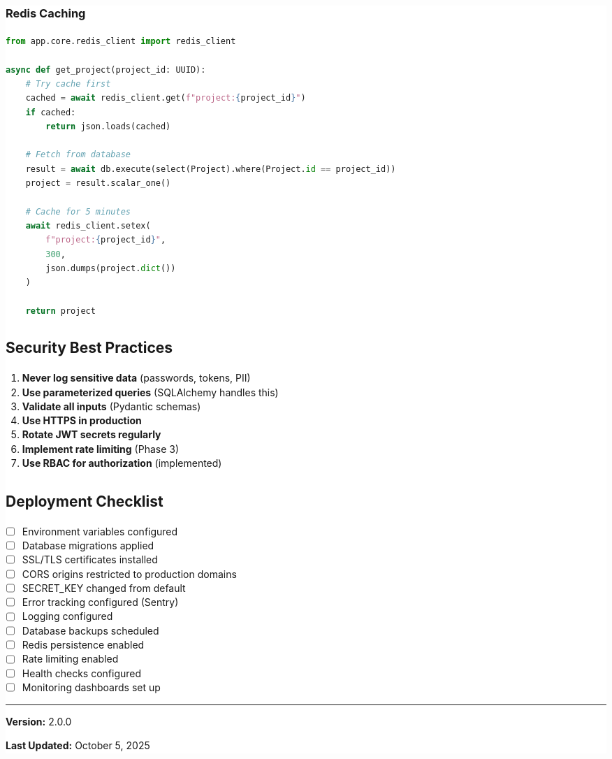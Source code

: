 ### Redis Caching

```python
from app.core.redis_client import redis_client

async def get_project(project_id: UUID):
    # Try cache first
    cached = await redis_client.get(f"project:{project_id}")
    if cached:
        return json.loads(cached)

    # Fetch from database
    result = await db.execute(select(Project).where(Project.id == project_id))
    project = result.scalar_one()

    # Cache for 5 minutes
    await redis_client.setex(
        f"project:{project_id}",
        300,
        json.dumps(project.dict())
    )

    return project
```

## Security Best Practices

1. **Never log sensitive data** (passwords, tokens, PII)
2. **Use parameterized queries** (SQLAlchemy handles this)
3. **Validate all inputs** (Pydantic schemas)
4. **Use HTTPS in production**
5. **Rotate JWT secrets regularly**
6. **Implement rate limiting** (Phase 3)
7. **Use RBAC for authorization** (implemented)

## Deployment Checklist

- [ ] Environment variables configured
- [ ] Database migrations applied
- [ ] SSL/TLS certificates installed
- [ ] CORS origins restricted to production domains
- [ ] SECRET_KEY changed from default
- [ ] Error tracking configured (Sentry)
- [ ] Logging configured
- [ ] Database backups scheduled
- [ ] Redis persistence enabled
- [ ] Rate limiting enabled
- [ ] Health checks configured
- [ ] Monitoring dashboards set up

---

**Version:** 2.0.0

**Last Updated:** October 5, 2025

